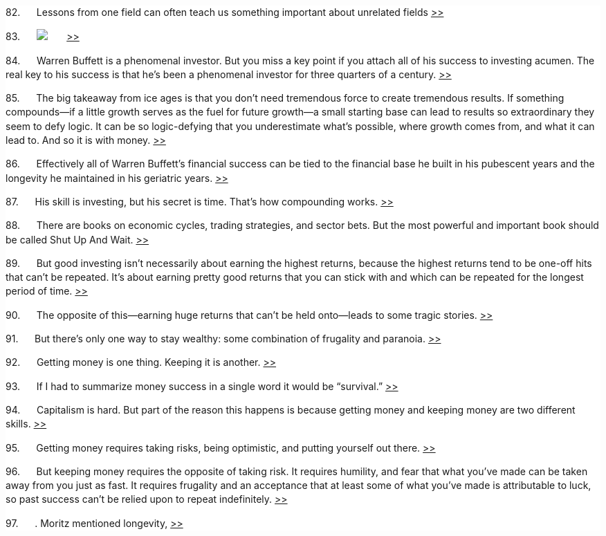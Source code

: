 82.      Lessons from one field can often teach us something important about unrelated fields [>>](marginnote3app://note/19DA5CE7-B43C-4F9C-9C22-E93DCEA9B644)

83.      ![](file:////Users/neowang/Library/Group%20Containers/UBF8T346G9.Office/TemporaryItems/msohtmlclip/clip_image006.jpg)       [>>](marginnote3app://note/F1DA2245-22DF-4315-AD96-726B36EDF779)

84.      Warren Buffett is a phenomenal investor. But you miss a key point if you attach all of his success to investing acumen. The real key to his success is that he’s been a phenomenal investor for three quarters of a century. [>>](marginnote3app://note/5731FE0F-4191-4980-9E9B-61221D265406)

85.      The big takeaway from ice ages is that you don’t need tremendous force to create tremendous results. If something compounds—if a little growth serves as the fuel for future growth—a small starting base can lead to results so extraordinary they seem to defy logic. It can be so logic-defying that you underestimate what’s possible, where growth comes from, and what it can lead to. And so it is with money. [>>](marginnote3app://note/C8775005-7AAF-44EF-BFF1-632F697EB9F2)

86.      Effectively all of Warren Buffett’s financial success can be tied to the financial base he built in his pubescent years and the longevity he maintained in his geriatric years. [>>](marginnote3app://note/DDCCCF75-CA9F-4336-9743-2A3B70F8DF53)

87.      His skill is investing, but his secret is time. That’s how compounding works. [>>](marginnote3app://note/B3B1BD73-970D-4001-9F67-1B8CB72FABCC)

88.      There are books on economic cycles, trading strategies, and sector bets. But the most powerful and important book should be called Shut Up And Wait. [>>](marginnote3app://note/193403E7-3285-43E0-A7A7-8C78E465516E)

89.      But good investing isn’t necessarily about earning the highest returns, because the highest returns tend to be one-off hits that can’t be repeated. It’s about earning pretty good returns that you can stick with and which can be repeated for the longest period of time. [>>](marginnote3app://note/4DEA094B-B395-4742-B3E9-4D513EE234BA)

90.      The opposite of this—earning huge returns that can’t be held onto—leads to some tragic stories. [>>](marginnote3app://note/8C4F8FB3-2BE7-4676-8262-EF559D2C7359)

91.      But there’s only one way to stay wealthy: some combination of frugality and paranoia. [>>](marginnote3app://note/CC512AE2-9397-4C97-92A0-594EA2E9606D)

92.      Getting money is one thing. Keeping it is another. [>>](marginnote3app://note/F346CD1D-39C8-42B4-AC11-CD998D71B61E)

93.      If I had to summarize money success in a single word it would be “survival.” [>>](marginnote3app://note/6CCF630B-812E-4874-87C5-B2CFD2245F6C)

94.      Capitalism is hard. But part of the reason this happens is because getting money and keeping money are two different skills. [>>](marginnote3app://note/682D9354-6683-4523-929A-9C346864F9DA)

95.      Getting money requires taking risks, being optimistic, and putting yourself out there. [>>](marginnote3app://note/C158F4BB-8661-4E1A-94CF-93FCDA53F40B)

96.      But keeping money requires the opposite of taking risk. It requires humility, and fear that what you’ve made can be taken away from you just as fast. It requires frugality and an acceptance that at least some of what you’ve made is attributable to luck, so past success can’t be relied upon to repeat indefinitely. [>>](marginnote3app://note/CF66DED3-8EF5-4419-BC17-601D0B9BBE4E)

97.      . Moritz mentioned longevity, [>>](marginnote3app://note/89EFDD6F-656C-4F5D-9F4B-37EB0B9BBF68)
